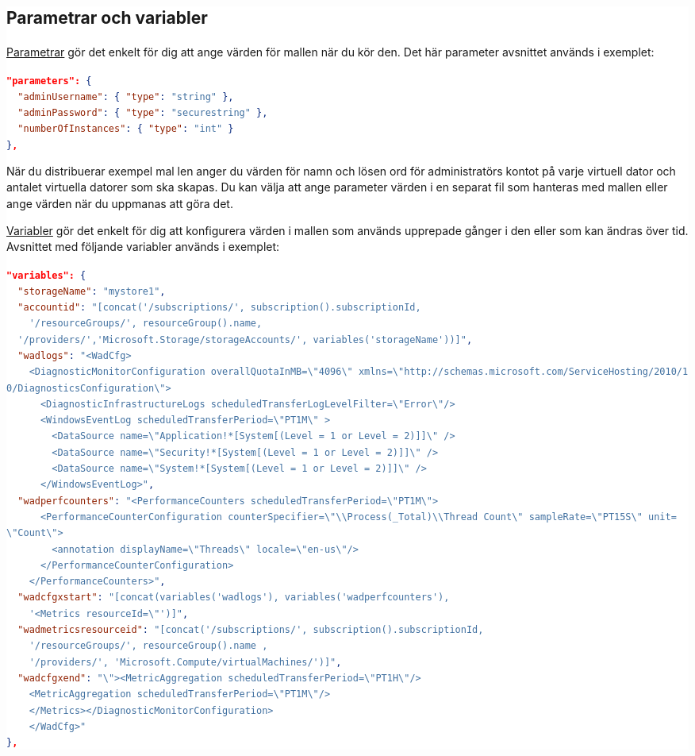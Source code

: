 
## <a name="parameters-and-variables"></a>Parametrar och variabler

[Parametrar](../../azure-resource-manager/templates/template-syntax.md) gör det enkelt för dig att ange värden för mallen när du kör den. Det här parameter avsnittet används i exemplet:

```json
"parameters": {
  "adminUsername": { "type": "string" },
  "adminPassword": { "type": "securestring" },
  "numberOfInstances": { "type": "int" }
},
```

När du distribuerar exempel mal len anger du värden för namn och lösen ord för administratörs kontot på varje virtuell dator och antalet virtuella datorer som ska skapas. Du kan välja att ange parameter värden i en separat fil som hanteras med mallen eller ange värden när du uppmanas att göra det.

[Variabler](../../azure-resource-manager/templates/template-syntax.md) gör det enkelt för dig att konfigurera värden i mallen som används upprepade gånger i den eller som kan ändras över tid. Avsnittet med följande variabler används i exemplet:

```json
"variables": { 
  "storageName": "mystore1",
  "accountid": "[concat('/subscriptions/', subscription().subscriptionId, 
    '/resourceGroups/', resourceGroup().name,
  '/providers/','Microsoft.Storage/storageAccounts/', variables('storageName'))]", 
  "wadlogs": "<WadCfg> 
    <DiagnosticMonitorConfiguration overallQuotaInMB=\"4096\" xmlns=\"http://schemas.microsoft.com/ServiceHosting/2010/10/DiagnosticsConfiguration\"> 
      <DiagnosticInfrastructureLogs scheduledTransferLogLevelFilter=\"Error\"/> 
      <WindowsEventLog scheduledTransferPeriod=\"PT1M\" > 
        <DataSource name=\"Application!*[System[(Level = 1 or Level = 2)]]\" /> 
        <DataSource name=\"Security!*[System[(Level = 1 or Level = 2)]]\" /> 
        <DataSource name=\"System!*[System[(Level = 1 or Level = 2)]]\" />
      </WindowsEventLog>", 
  "wadperfcounters": "<PerformanceCounters scheduledTransferPeriod=\"PT1M\">
      <PerformanceCounterConfiguration counterSpecifier=\"\\Process(_Total)\\Thread Count\" sampleRate=\"PT15S\" unit=\"Count\">
        <annotation displayName=\"Threads\" locale=\"en-us\"/>
      </PerformanceCounterConfiguration>
    </PerformanceCounters>", 
  "wadcfgxstart": "[concat(variables('wadlogs'), variables('wadperfcounters'), 
    '<Metrics resourceId=\"')]", 
  "wadmetricsresourceid": "[concat('/subscriptions/', subscription().subscriptionId, 
    '/resourceGroups/', resourceGroup().name , 
    '/providers/', 'Microsoft.Compute/virtualMachines/')]", 
  "wadcfgxend": "\"><MetricAggregation scheduledTransferPeriod=\"PT1H\"/>
    <MetricAggregation scheduledTransferPeriod=\"PT1M\"/>
    </Metrics></DiagnosticMonitorConfiguration>
    </WadCfg>"
}, 
```
